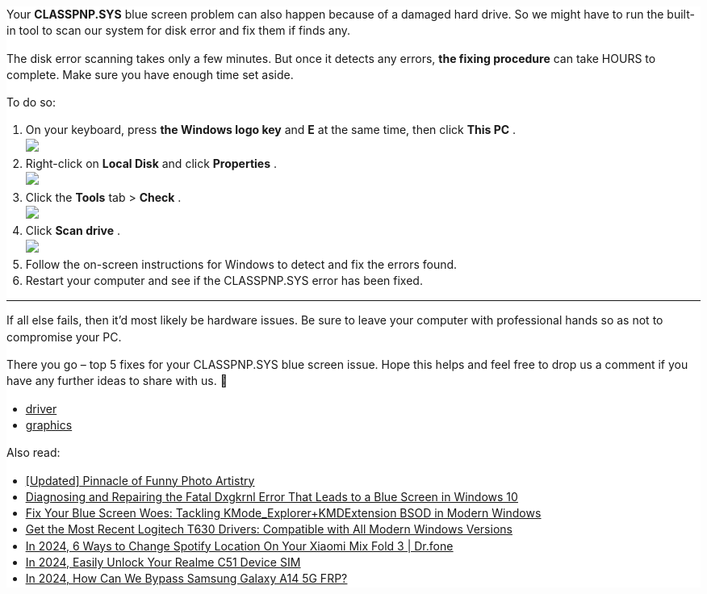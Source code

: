  Your **CLASSPNP.SYS** blue screen problem can also happen because of a damaged hard drive. So we might have to run the built-in tool to scan our system for disk error and fix them if finds any.

 The disk error scanning takes only a few minutes. But once it detects any errors, **the fixing procedure** can take HOURS to complete. Make sure you have enough time set aside.

To do so:

1. On your keyboard, press **the Windows logo key**   and **E**   at the same time, then click **This PC** .  
![](https://images.drivereasy.com/wp-content/uploads/2018/07/img_5b4c4aa7877b6.jpg)
2. Right-click on **Local Disk** and click **Properties** .  
![](https://images.drivereasy.com/wp-content/uploads/2018/07/img_5b4c4b9164593.jpg)
3. Click the **Tools** tab > **Check** .  
![](https://images.drivereasy.com/wp-content/uploads/2018/07/img_5b5fdae62513c.jpg)
4. Click **Scan drive** .  
![](https://images.drivereasy.com/wp-content/uploads/2018/07/img_5b5fdbf4172ec.jpg)
5. Follow the on-screen instructions for Windows to detect and fix the errors found.
6. Restart your computer and see if the CLASSPNP.SYS error has been fixed.

---

 If all else fails, then it’d most likely be hardware issues. Be sure to leave your computer with professional hands so as not to compromise your PC.

 There you go – top 5 fixes for your CLASSPNP.SYS blue screen issue. Hope this helps and feel free to drop us a comment if you have any further ideas to share with us. 🙂

* [driver](https://tools.techidaily.com/drivereasy/download/)
* [graphics](https://tools.techidaily.com/drivereasy/download/)

<ins class="adsbygoogle"
     style="display:block"
     data-ad-format="autorelaxed"
     data-ad-client="ca-pub-7571918770474297"
     data-ad-slot="1223367746"></ins>

<ins class="adsbygoogle"
     style="display:block"
     data-ad-client="ca-pub-7571918770474297"
     data-ad-slot="8358498916"
     data-ad-format="auto"
     data-full-width-responsive="true"></ins>

<span class="atpl-alsoreadstyle">Also read:</span>
<div><ul>
<li><a href="https://extra-support.techidaily.com/updated-pinnacle-of-funny-photo-artistry/"><u>[Updated] Pinnacle of Funny Photo Artistry</u></a></li>
<li><a href="https://blue-screen-error.techidaily.com/diagnosing-and-repairing-the-fatal-dxgkrnl-error-that-leads-to-a-blue-screen-in-windows-10/"><u>Diagnosing and Repairing the Fatal Dxgkrnl Error That Leads to a Blue Screen in Windows 10</u></a></li>
<li><a href="https://blue-screen-error.techidaily.com/fix-your-blue-screen-woes-tackling-kmodeexplorerpluskmdextension-bsod-in-modern-windows/"><u>Fix Your Blue Screen Woes: Tackling KMode_Explorer+KMDExtension BSOD in Modern Windows</u></a></li>
<li><a href="https://hardware-help.techidaily.com/get-the-most-recent-logitech-t630-drivers-compatible-with-all-modern-windows-versions/"><u>Get the Most Recent Logitech T630 Drivers: Compatible with All Modern Windows Versions</u></a></li>
<li><a href="https://fake-location.techidaily.com/in-2024-6-ways-to-change-spotify-location-on-your-xiaomi-mix-fold-3-drfone-by-drfone-virtual-android/"><u>In 2024, 6 Ways to Change Spotify Location On Your Xiaomi Mix Fold 3 | Dr.fone</u></a></li>
<li><a href="https://sim-unlock.techidaily.com/in-2024-easily-unlock-your-realme-c51-device-sim-by-drfone-android/"><u>In 2024, Easily Unlock Your Realme C51 Device SIM</u></a></li>
<li><a href="https://android-frp.techidaily.com/in-2024-how-can-we-bypass-samsung-galaxy-a14-5g-frp-by-drfone-android/"><u>In 2024, How Can We Bypass Samsung Galaxy A14 5G FRP?</u></a></li>